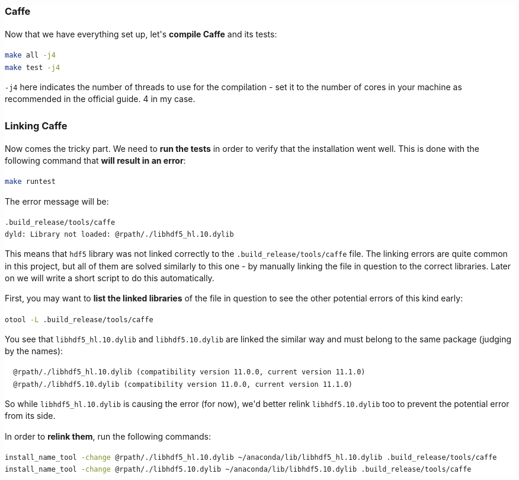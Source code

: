 ### Caffe

Now that we have everything set up, let's **compile Caffe** and its tests:

```bash
make all -j4
make test -j4
```

`-j4` here indicates the number of threads to use for the compilation - set it to the number of cores in your machine as recommended in the official guide. 4 in my case.

### Linking Caffe

Now comes the tricky part. We need to **run the tests** in order to verify that the installation went well. This is done with the following command that **will result in an error**:

```bash
make runtest
```

The error message will be:

```
.build_release/tools/caffe
dyld: Library not loaded: @rpath/./libhdf5_hl.10.dylib
```

This means that `hdf5` library was not linked correctly to the `.build_release/tools/caffe` file. The linking errors are quite common in this project, but all of them are solved similarly to this one - by manually linking the file in question to the correct libraries. Later on we will write a short script to do this automatically.

First, you may want to **list the linked libraries** of the file in question to see the other potential errors of this kind early:

```bash
otool -L .build_release/tools/caffe
```

You see that `libhdf5_hl.10.dylib` and `libhdf5.10.dylib` are linked the similar way and must belong to the same package (judging by the names):

```
  @rpath/./libhdf5_hl.10.dylib (compatibility version 11.0.0, current version 11.1.0)
  @rpath/./libhdf5.10.dylib (compatibility version 11.0.0, current version 11.1.0)
```

So while `libhdf5_hl.10.dylib` is causing the error (for now), we'd better relink `libhdf5.10.dylib` too to prevent the potential error from its side.

In order to **relink them**, run the following commands:

```bash
install_name_tool -change @rpath/./libhdf5_hl.10.dylib ~/anaconda/lib/libhdf5_hl.10.dylib .build_release/tools/caffe
install_name_tool -change @rpath/./libhdf5.10.dylib ~/anaconda/lib/libhdf5.10.dylib .build_release/tools/caffe
```
